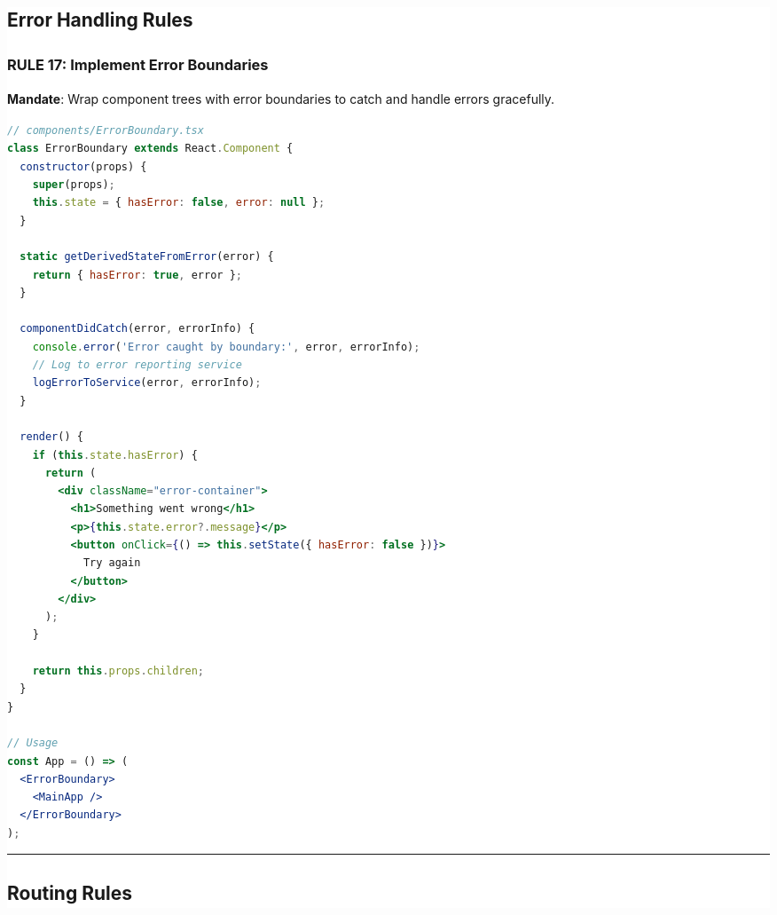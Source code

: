 
## Error Handling Rules

### RULE 17: Implement Error Boundaries
**Mandate**: Wrap component trees with error boundaries to catch and handle errors gracefully.

```jsx
// components/ErrorBoundary.tsx
class ErrorBoundary extends React.Component {
  constructor(props) {
    super(props);
    this.state = { hasError: false, error: null };
  }

  static getDerivedStateFromError(error) {
    return { hasError: true, error };
  }

  componentDidCatch(error, errorInfo) {
    console.error('Error caught by boundary:', error, errorInfo);
    // Log to error reporting service
    logErrorToService(error, errorInfo);
  }

  render() {
    if (this.state.hasError) {
      return (
        <div className="error-container">
          <h1>Something went wrong</h1>
          <p>{this.state.error?.message}</p>
          <button onClick={() => this.setState({ hasError: false })}>
            Try again
          </button>
        </div>
      );
    }

    return this.props.children;
  }
}

// Usage
const App = () => (
  <ErrorBoundary>
    <MainApp />
  </ErrorBoundary>
);
```

---

## Routing Rules

